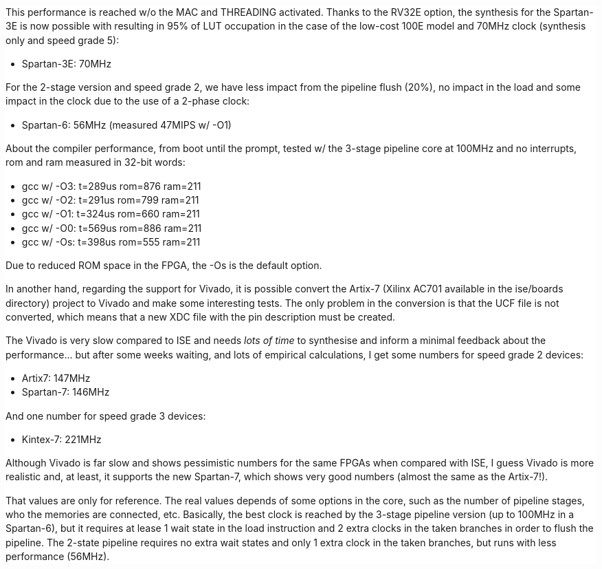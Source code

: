 This performance is reached w/o the MAC and THREADING activated.  Thanks to
the RV32E option, the synthesis for the Spartan-3E is now possible with
resulting in 95% of LUT occupation in the case of the low-cost 100E model
and 70MHz clock (synthesis only and speed grade 5):

- Spartan-3E:   70MHz

For the 2-stage version and speed grade 2, we have less impact from the
pipeline flush (20%), no impact in the load and some impact in the clock due
to the use of a 2-phase clock:

- Spartan-6:    56MHz (measured 47MIPS w/ -O1)

About the compiler performance, from boot until the prompt, tested w/ the
3-stage pipeline core at 100MHz and no interrupts, rom and ram measured in
32-bit words:

- gcc w/ -O3: t=289us rom=876 ram=211
- gcc w/ -O2: t=291us rom=799 ram=211
- gcc w/ -O1: t=324us rom=660 ram=211
- gcc w/ -O0: t=569us rom=886 ram=211
- gcc w/ -Os: t=398us rom=555 ram=211

Due to reduced ROM space in the FPGA, the -Os is the default option.

In another hand, regarding the support for Vivado, it is possible convert
the Artix-7 (Xilinx AC701 available in the ise/boards directory) project to
Vivado and make some interesting tests.  The only problem in the conversion
is that the UCF file is not converted, which means that a new XDC file with
the pin description must be created.

The Vivado is very slow compared to ISE and needs *lots of time* to
synthesise and inform a minimal feedback about the performance...  but after
some weeks waiting, and lots of empirical calculations, I get some numbers
for speed grade 2 devices:

- Artix7: 	147MHz
- Spartan-7:	146MHz

And one number for speed grade 3 devices:

- Kintex-7:	221MHz

Although Vivado is far slow and shows pessimistic numbers for the same FPGAs
when compared with ISE, I guess Vivado is more realistic and, at least, it
supports the new Spartan-7, which shows very good numbers (almost the same
as the Artix-7!).

That values are only for reference.  The real values depends of some options
in the core, such as the number of pipeline stages, who the memories are
connected, etc.  Basically, the best clock is reached by the 3-stage
pipeline version (up to 100MHz in a Spartan-6), but it requires at lease 1
wait state in the load instruction and 2 extra clocks in the taken branches
in order to flush the pipeline.  The 2-state pipeline requires no extra wait
states and only 1 extra clock in the taken branches, but runs with less
performance (56MHz).
